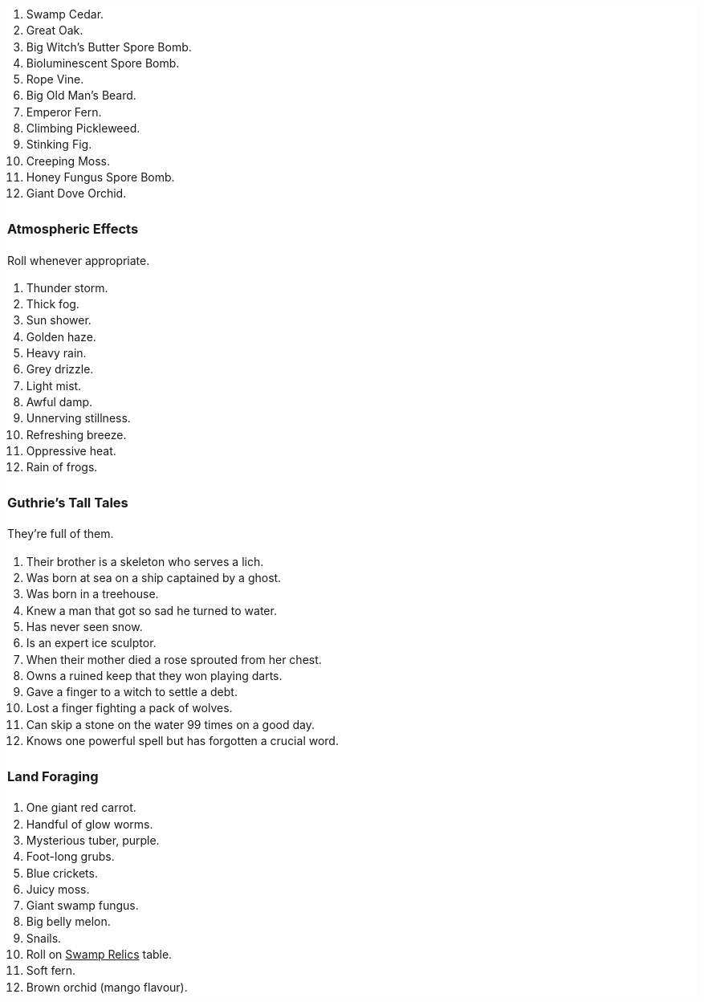 1. Swamp Cedar.
2. Great Oak.
3. Big Witch’s Butter Spore Bomb.
4. Bioluminescent Spore Bomb.
5. Rope Vine.
6. Big Old Man’s Beard.
7. Emperor Fern.
8. Climbing Pickleweed.
9. Stinking Fig.
10. Creeping Moss.
11. Honey Fungus Spore Bomb.
12. Giant Dove Orchid.

### Atmospheric Effects
Roll whenever appropriate.

1. Thunder storm.
2. Thick fog.
3. Sun shower.
4. Golden haze.
5. Heavy rain.
6. Grey drizzle.
7. Light mist.
8. Awful damp.
9. Unnerving stillness.
10. Refreshing breeze.
11. Oppressive heat.
12. Rain of frogs.

### Guthrie’s Tall Tales
They’re full of them.

1. Their brother is a skeleton who serves a lich.
2. Was born at sea on a ship captained by a ghost.
3. Was born in a treehouse.
4. Knew a man that got so sad he turned to water.
5. Has never seen snow.
6. Is an expert ice sculptor.
7. When their mother died a rose sprouted from her chest.
8. Owns a ruined keep that they won playing darts.
9. Gave a finger to a witch to settle a debt.
10. Lost a finger fighting a pack of wolves.
11. Can skip a stone on the water 99 times on a good day.
12. Knows one powerful spell but has forgotten a crucial word.

### Land Foraging

1. One giant red carrot.
2. Handful of glow worms.
3. Mysterious tuber, purple.
4. Foot-long grubs.
5. Blue crickets.
6. Juicy moss.
7. Giant swamp fungus.
8. Big belly melon.
9. Snails.
10. Roll on [Swamp Relics] table.
11. Soft fern.
12. Brown orchid (mango flavour).


[1. Swamp Port]: #1-swamp-port
[2. Wizard’s Tower]: #2-wizards-tower
[3. Peat Mine]: #3-peat-mine
[4. Clearing Zone]: #4-clearing-zone
[5. Gas Farm]: #5-gas-farm
[6. Forest]: #6-forest
[7. Druid’s Hut]: #7-druids-hut
[8. Shrine]: #8-shrine
[9. Campsite]: #9-campsite
[10. Oblong’s Island]: #10-oblongs-island
[Ervind Oblong]: #ervind-oblong-troll-bargeman
[Grezell Berch]: #grezell-berch-human-wizard
[Verna]: #verna-lizardfolk-druids
[Guthrie]: #guthrie-elf-wanderer
[Golems]: #golems
[Peat Golem]: #golems
[Swamp Golem]: #golems
[Stone Golem]: #golems
[Random Tables]: #random-tables
[Land Encounters]: #land-encounters
[Swamp Relics]: #swamp-relics
[Swamp Relic]: #swamp-relics
[Enchanted Seeds and Spores]: #enchanted-seeds-and-spores
[Potions]: #vernas-potions
[Tomb of the Serpent Kings]: https://coinsandscrolls.blogspot.com/2017/06/osr-tomb-of-serpent-kings-megapost.html
[Buried Pyramid of the Undergod]: https://campaignwiki.org/1pdc/2019/Jesse%20David%20-%20Buried%20Pyramid%20of%20the%20Undergod.pdf
[The Sunken Temple of the Amphibian God]: https://antigona404.itch.io/the-sunken-temple
[Adventure Title Generator]: https://loottheroom.uk/random-adventure-title-generator
[numbered.works]: https://numbered.works